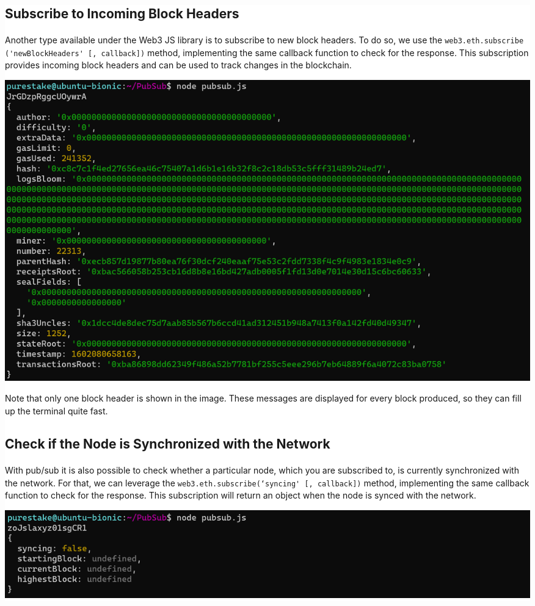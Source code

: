 ## Subscribe to Incoming Block Headers
Another type available under the Web3 JS library is to subscribe to new block headers. To do so, we use the `web3.eth.subscribe('newBlockHeaders' [, callback])` method, implementing the same callback function to check for the response. This subscription provides incoming block headers and can be used to track changes in the blockchain.

![Subscribe to block headers response](/images/testnet/testnet-pubsub5.png)

Note that only one block header is shown in the image. These messages are displayed for every block produced, so they can fill up the terminal quite fast.

## Check if the Node is Synchronized with the Network
With pub/sub it is also possible to check whether a particular node, which you are subscribed to, is currently synchronized with the network. For that, we can leverage the `web3.eth.subscribe(‘syncing' [, callback])` method, implementing the same callback function to check for the response. This subscription will return an object when the node is synced with the network.

![Subscribe to syncing response](/images/testnet/testnet-pubsub6.png)
